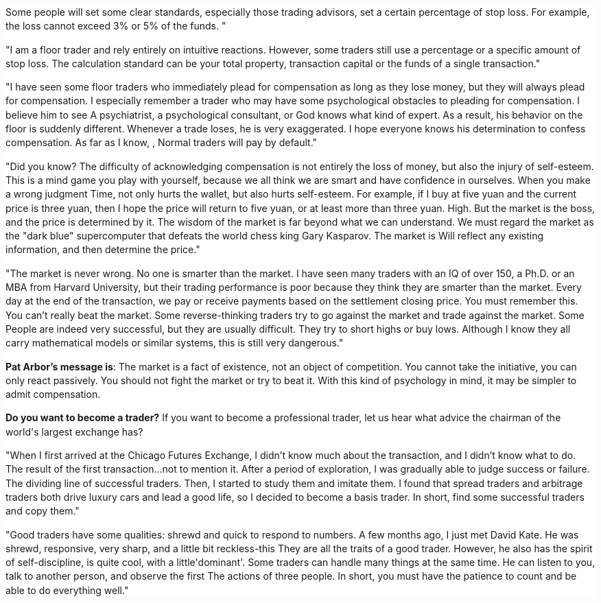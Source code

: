 Some people will set some clear standards, especially those trading advisors, set a certain percentage of stop loss. For example, the loss cannot exceed 3% or 5% of the funds. "

"I am a floor trader and rely entirely on intuitive reactions. However, some traders still use a percentage or a specific amount of stop loss. The calculation standard can be your total property, transaction capital or the funds of a single transaction."

"I have seen some floor traders who immediately plead for compensation as long as they lose money, but they will always plead for compensation. I especially remember a trader who may have some psychological obstacles to pleading for compensation. I believe him to see A psychiatrist, a psychological consultant, or God knows what kind of expert. As a result, his behavior on the floor is suddenly different. Whenever a trade loses, he is very exaggerated. I hope everyone knows his determination to confess compensation. As far as I know, , Normal traders will pay by default."

"Did you know? The difficulty of acknowledging compensation is not entirely the loss of money, but also the injury of self-esteem. This is a mind game you play with yourself, because we all think we are smart and have confidence in ourselves. When you make a wrong judgment Time, not only hurts the wallet, but also hurts self-esteem. For example, if I buy at five yuan and the current price is three yuan, then I hope the price will return to five yuan, or at least more than three yuan. High. But the market is the boss, and the price is determined by it. The wisdom of the market is far beyond what we can understand. We must regard the market as the "dark blue" supercomputer that defeats the world chess king Gary Kasparov. The market is Will reflect any existing information, and then determine the price."

"The market is never wrong. No one is smarter than the market. I have seen many traders with an IQ of over 150, a Ph.D. or an MBA from Harvard University, but their trading performance is poor because they think they are smarter than the market. Every day at the end of the transaction, we pay or receive payments based on the settlement closing price. You must remember this. You can’t really beat the market. Some reverse-thinking traders try to go against the market and trade against the market. Some People are indeed very successful, but they are usually difficult. They try to short highs or buy lows. Although I know they all carry mathematical models or similar systems, this is still very dangerous."

**Pat Arbor’s message is**: The market is a fact of existence, not an object of competition. You cannot take the initiative, you can only react passively. You should not fight the market or try to beat it. With this kind of psychology in mind, it may be simpler to admit compensation.

**Do you want to become a trader?**
If you want to become a professional trader, let us hear what advice the chairman of the world's largest exchange has?

"When I first arrived at the Chicago Futures Exchange, I didn’t know much about the transaction, and I didn’t know what to do. The result of the first transaction...not to mention it. After a period of exploration, I was gradually able to judge success or failure. The dividing line of successful traders. Then, I started to study them and imitate them. I found that spread traders and arbitrage traders both drive luxury cars and lead a good life, so I decided to become a basis trader. In short, find some successful traders and copy them."

"Good traders have some qualities: shrewd and quick to respond to numbers. A few months ago, I just met David Kate. He was shrewd, responsive, very sharp, and a little bit reckless-this They are all the traits of a good trader. However, he also has the spirit of self-discipline, is quite cool, with a little'dominant'. Some traders can handle many things at the same time. He can listen to you, talk to another person, and observe the first The actions of three people. In short, you must have the patience to count and be able to do everything well."
